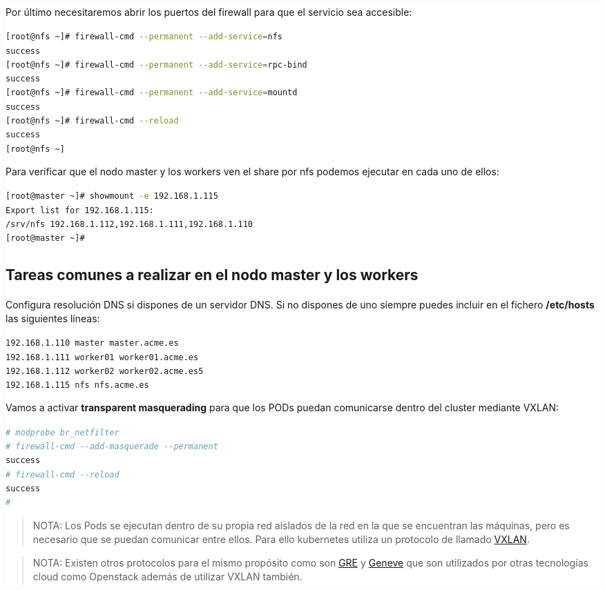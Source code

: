 Por último necesitaremos abrir los puertos del firewall para que el servicio sea accesible:

```bash
[root@nfs ~]# firewall-cmd --permanent --add-service=nfs
success
[root@nfs ~]# firewall-cmd --permanent --add-service=rpc-bind
success
[root@nfs ~]# firewall-cmd --permanent --add-service=mountd
success
[root@nfs ~]# firewall-cmd --reload
success
[root@nfs ~]
```

Para verificar que el nodo master y los workers ven el share por nfs podemos ejecutar en cada uno de ellos:

```bash
[root@master ~]# showmount -e 192.168.1.115
Export list for 192.168.1.115:
/srv/nfs 192.168.1.112,192.168.1.111,192.168.1.110
[root@master ~]# 
```

## Tareas comunes a realizar en el nodo master y los workers

Configura resolución DNS si dispones de un servidor DNS. Si no dispones de uno siempre puedes incluir en el fichero **/etc/hosts** las siguientes líneas:

```
192.168.1.110 master master.acme.es
192.168.1.111 worker01 worker01.acme.es
192.168.1.112 worker02 worker02.acme.es5
192.168.1.115 nfs nfs.acme.es
```

Vamos a activar **transparent masquerading** para que los PODs puedan comunicarse dentro del cluster mediante VXLAN:

```bash
# modprobe br_netfilter
# firewall-cmd --add-masquerade --permanent
success
# firewall-cmd --reload
success
# 
```

> NOTA: Los Pods se ejecutan dentro de su propia red aislados de la red en la que se encuentran las máquinas, pero es necesario que se puedan comunicar entre ellos. Para ello kubernetes utiliza un protocolo de llamado [VXLAN](https://en.wikipedia.org/wiki/Virtual_Extensible_LAN).

> NOTA: Existen otros protocolos para el mismo propósito como son [GRE](https://en.wikipedia.org/wiki/Generic_Routing_Encapsulation) y [Geneve](https://en.wikipedia.org/wiki/Generic_Networking_Virtualization_Encapsulation) que son utilizados por otras tecnologías cloud como Openstack además de utilizar VXLAN también.
